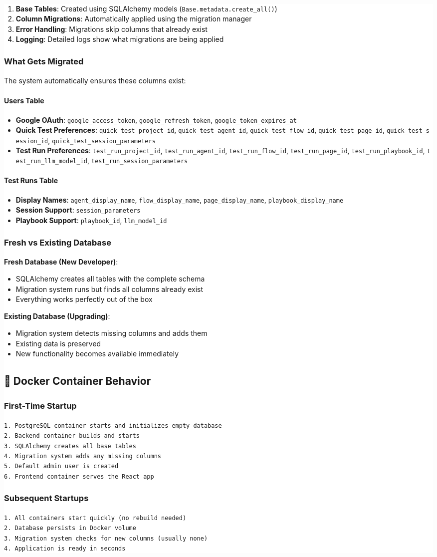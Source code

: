 1. **Base Tables**: Created using SQLAlchemy models (`Base.metadata.create_all()`)
2. **Column Migrations**: Automatically applied using the migration manager
3. **Error Handling**: Migrations skip columns that already exist
4. **Logging**: Detailed logs show what migrations are being applied

### What Gets Migrated

The system automatically ensures these columns exist:

#### Users Table
- **Google OAuth**: `google_access_token`, `google_refresh_token`, `google_token_expires_at`
- **Quick Test Preferences**: `quick_test_project_id`, `quick_test_agent_id`, `quick_test_flow_id`, `quick_test_page_id`, `quick_test_session_id`, `quick_test_session_parameters`
- **Test Run Preferences**: `test_run_project_id`, `test_run_agent_id`, `test_run_flow_id`, `test_run_page_id`, `test_run_playbook_id`, `test_run_llm_model_id`, `test_run_session_parameters`

#### Test Runs Table
- **Display Names**: `agent_display_name`, `flow_display_name`, `page_display_name`, `playbook_display_name`
- **Session Support**: `session_parameters`
- **Playbook Support**: `playbook_id`, `llm_model_id`

### Fresh vs Existing Database

**Fresh Database (New Developer)**:
- SQLAlchemy creates all tables with the complete schema
- Migration system runs but finds all columns already exist
- Everything works perfectly out of the box

**Existing Database (Upgrading)**:
- Migration system detects missing columns and adds them
- Existing data is preserved
- New functionality becomes available immediately

## 🐳 Docker Container Behavior

### First-Time Startup
```
1. PostgreSQL container starts and initializes empty database
2. Backend container builds and starts
3. SQLAlchemy creates all base tables
4. Migration system adds any missing columns
5. Default admin user is created
6. Frontend container serves the React app
```

### Subsequent Startups
```
1. All containers start quickly (no rebuild needed)
2. Database persists in Docker volume
3. Migration system checks for new columns (usually none)
4. Application is ready in seconds
```
